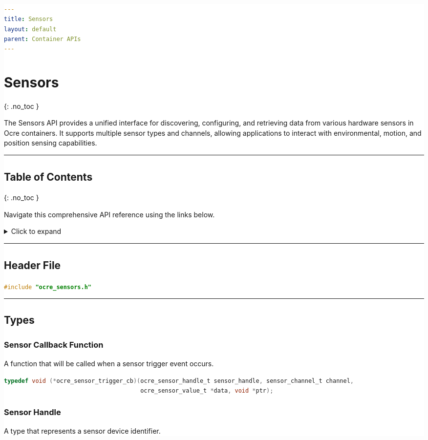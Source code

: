 ```yaml
---
title: Sensors
layout: default
parent: Container APIs
---
```


# Sensors
{: .no_toc }

The Sensors API provides a unified interface for discovering, configuring, and retrieving data from various hardware sensors in Ocre containers. It supports multiple sensor types and channels, allowing applications to interact with environmental, motion, and position sensing capabilities.

---

## Table of Contents
{: .no_toc }

Navigate this comprehensive API reference using the links below.

<details close markdown="block"><summary>
  Click to expand 
  </summary></details>

---

## Header File

```c
#include "ocre_sensors.h"
```

---

## Types

### Sensor Callback Function

A function that will be called when a sensor trigger event occurs.

```c
typedef void (*ocre_sensor_trigger_cb)(ocre_sensor_handle_t sensor_handle, sensor_channel_t channel,
                                       ocre_sensor_value_t *data, void *ptr);
```

### Sensor Handle

A type that represents a sensor device identifier.

